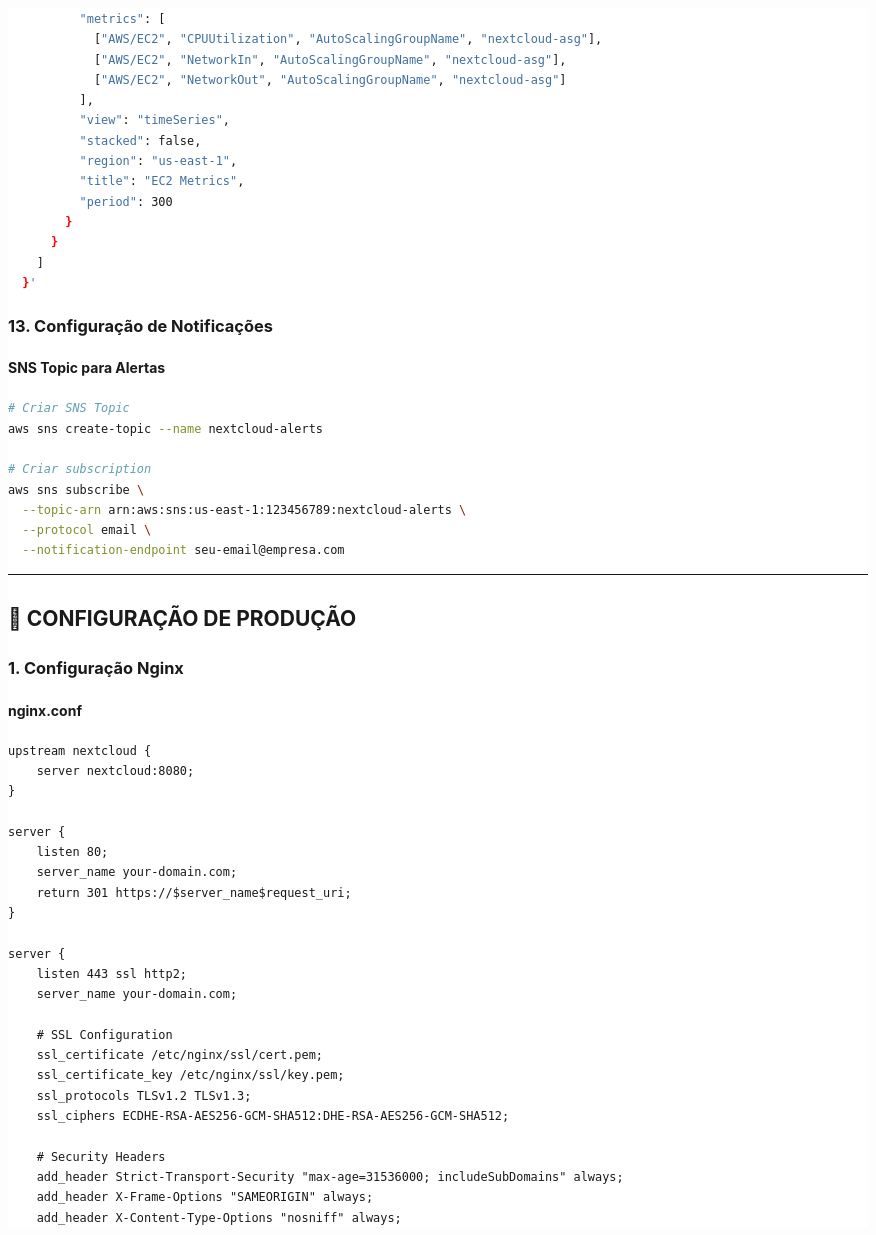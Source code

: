 ```bash
          "metrics": [
            ["AWS/EC2", "CPUUtilization", "AutoScalingGroupName", "nextcloud-asg"],
            ["AWS/EC2", "NetworkIn", "AutoScalingGroupName", "nextcloud-asg"],
            ["AWS/EC2", "NetworkOut", "AutoScalingGroupName", "nextcloud-asg"]
          ],
          "view": "timeSeries",
          "stacked": false,
          "region": "us-east-1",
          "title": "EC2 Metrics",
          "period": 300
        }
      }
    ]
  }'
```

### **13. Configuração de Notificações**

#### **SNS Topic para Alertas**

```bash
# Criar SNS Topic
aws sns create-topic --name nextcloud-alerts

# Criar subscription
aws sns subscribe \
  --topic-arn arn:aws:sns:us-east-1:123456789:nextcloud-alerts \
  --protocol email \
  --notification-endpoint seu-email@empresa.com
```

---

## 🔧 CONFIGURAÇÃO DE PRODUÇÃO

### **1. Configuração Nginx**

#### **nginx.conf**

```nginx
upstream nextcloud {
    server nextcloud:8080;
}

server {
    listen 80;
    server_name your-domain.com;
    return 301 https://$server_name$request_uri;
}

server {
    listen 443 ssl http2;
    server_name your-domain.com;

    # SSL Configuration
    ssl_certificate /etc/nginx/ssl/cert.pem;
    ssl_certificate_key /etc/nginx/ssl/key.pem;
    ssl_protocols TLSv1.2 TLSv1.3;
    ssl_ciphers ECDHE-RSA-AES256-GCM-SHA512:DHE-RSA-AES256-GCM-SHA512;

    # Security Headers
    add_header Strict-Transport-Security "max-age=31536000; includeSubDomains" always;
    add_header X-Frame-Options "SAMEORIGIN" always;
    add_header X-Content-Type-Options "nosniff" always;
```